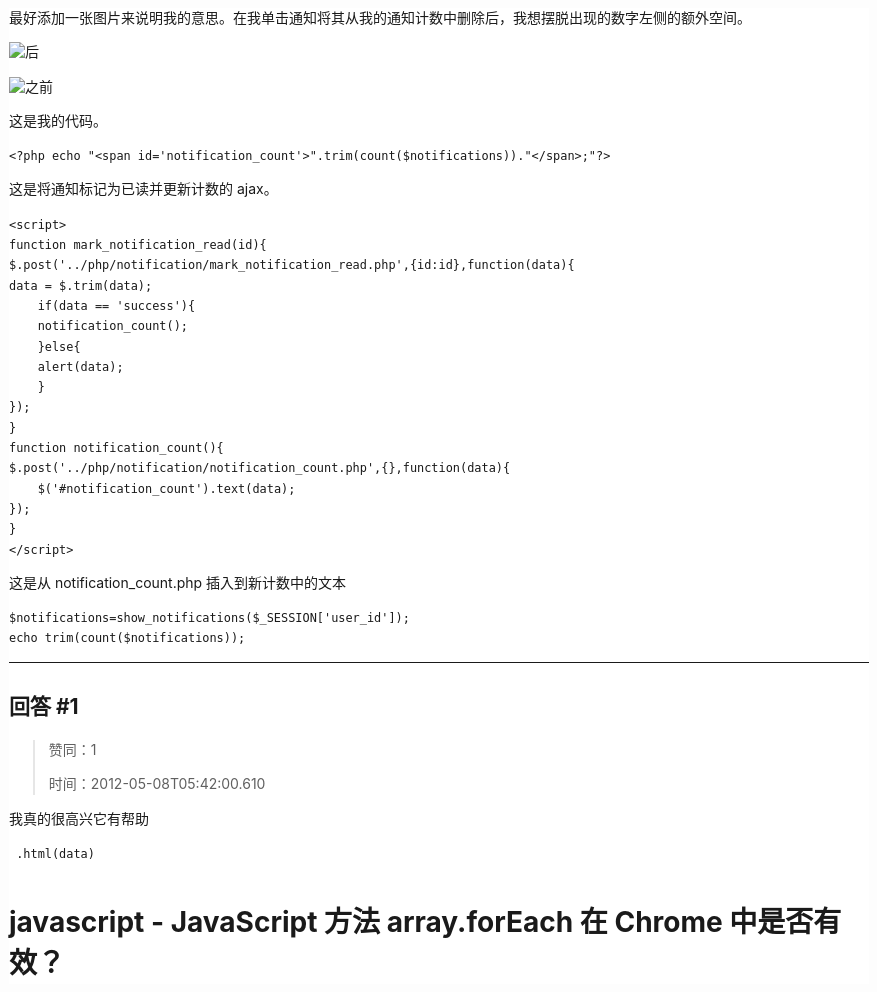 最好添加一张图片来说明我的意思。在我单击通知将其从我的通知计数中删除后，我想摆脱出现的数字左侧的额外空间。

![后](../Images/603b6d62f5f7397f0fbe3344cd8bf5f5.png)

![之前](../Images/e08d94f16f92549e038482eede2cd9e7.png)

这是我的代码。

```
<?php echo "<span id='notification_count'>".trim(count($notifications))."</span>;"?> 
```

这是将通知标记为已读并更新计数的 ajax。

```
<script>
function mark_notification_read(id){
$.post('../php/notification/mark_notification_read.php',{id:id},function(data){
data = $.trim(data);
    if(data == 'success'){
    notification_count();
    }else{
    alert(data);
    }
});
}
function notification_count(){
$.post('../php/notification/notification_count.php',{},function(data){
    $('#notification_count').text(data);
});
}
</script> 
```

这是从 notification_count.php 插入到新计数中的文本

```
$notifications=show_notifications($_SESSION['user_id']);
echo trim(count($notifications)); 
```

* * *

## 回答 #1

> 赞同：1
> 
> 时间：2012-05-08T05:42:00.610

我真的很高兴它有帮助

```
 .html(data) 
```

# javascript - JavaScript 方法 array.forEach 在 Chrome 中是否有效？
